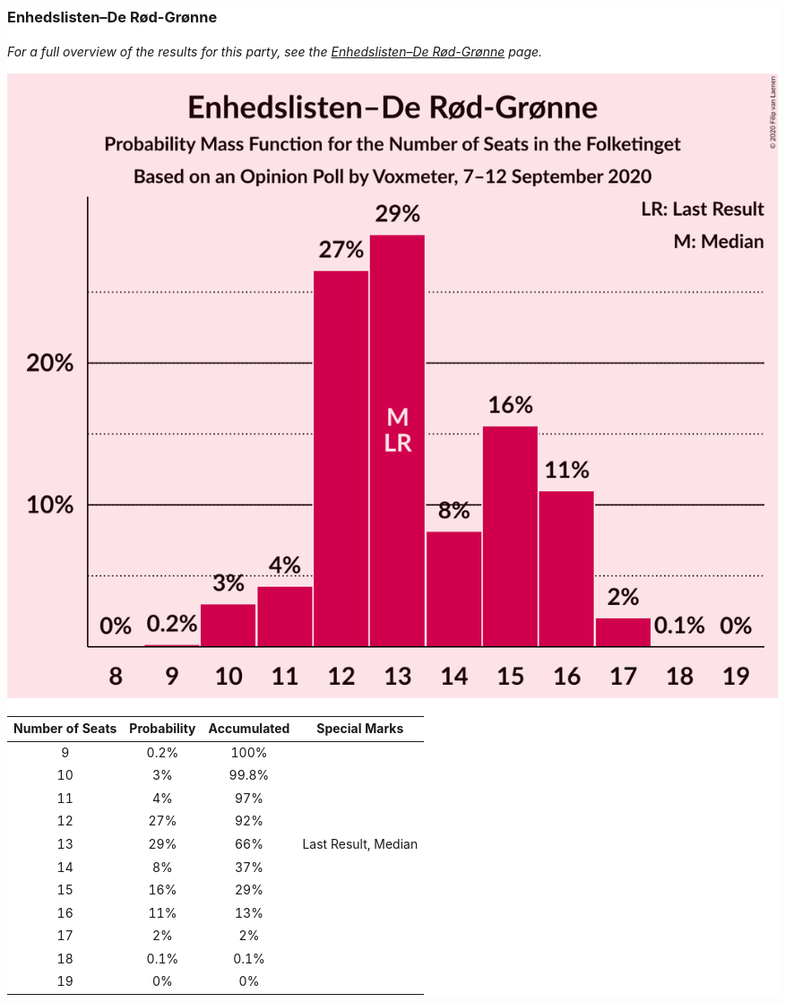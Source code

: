 ### Enhedslisten–De Rød-Grønne

*For a full overview of the results for this party, see the [Enhedslisten–De Rød-Grønne](party-enhedslisten–derød-grønne.html) page.*

![Graph with seats probability mass function not yet produced](2020-09-12-Voxmeter-seats-pmf-enhedslisten–derød-grønne.png "Seats Probability Mass Function")

| Number of Seats | Probability | Accumulated | Special Marks |
|:---------------:|:-----------:|:-----------:|:-------------:|
| 9 | 0.2% | 100% |  |
| 10 | 3% | 99.8% |  |
| 11 | 4% | 97% |  |
| 12 | 27% | 92% |  |
| 13 | 29% | 66% | Last Result, Median |
| 14 | 8% | 37% |  |
| 15 | 16% | 29% |  |
| 16 | 11% | 13% |  |
| 17 | 2% | 2% |  |
| 18 | 0.1% | 0.1% |  |
| 19 | 0% | 0% |  |
